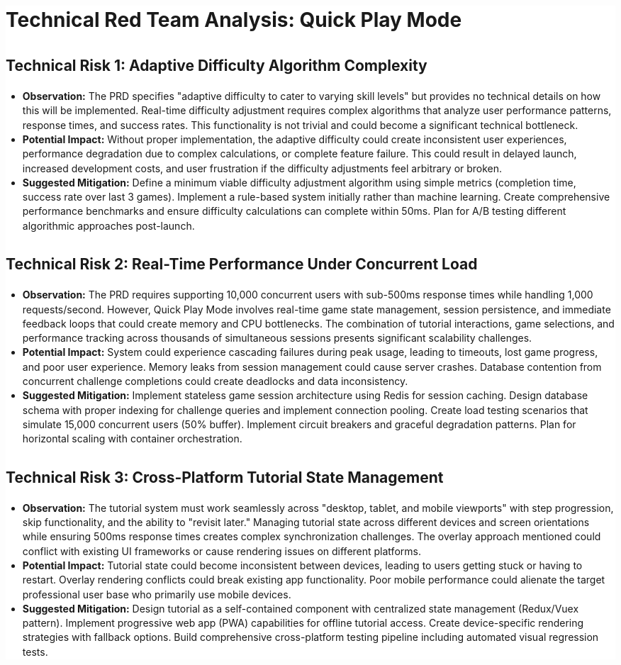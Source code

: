 # Technical Red Team Analysis: Quick Play Mode

## Technical Risk 1: Adaptive Difficulty Algorithm Complexity

- **Observation:** The PRD specifies "adaptive difficulty to cater to varying skill levels" but provides no technical details on how this will be implemented. Real-time difficulty adjustment requires complex algorithms that analyze user performance patterns, response times, and success rates. This functionality is not trivial and could become a significant technical bottleneck.
- **Potential Impact:** Without proper implementation, the adaptive difficulty could create inconsistent user experiences, performance degradation due to complex calculations, or complete feature failure. This could result in delayed launch, increased development costs, and user frustration if the difficulty adjustments feel arbitrary or broken.
- **Suggested Mitigation:** Define a minimum viable difficulty adjustment algorithm using simple metrics (completion time, success rate over last 3 games). Implement a rule-based system initially rather than machine learning. Create comprehensive performance benchmarks and ensure difficulty calculations can complete within 50ms. Plan for A/B testing different algorithmic approaches post-launch.

## Technical Risk 2: Real-Time Performance Under Concurrent Load

- **Observation:** The PRD requires supporting 10,000 concurrent users with sub-500ms response times while handling 1,000 requests/second. However, Quick Play Mode involves real-time game state management, session persistence, and immediate feedback loops that could create memory and CPU bottlenecks. The combination of tutorial interactions, game selections, and performance tracking across thousands of simultaneous sessions presents significant scalability challenges.
- **Potential Impact:** System could experience cascading failures during peak usage, leading to timeouts, lost game progress, and poor user experience. Memory leaks from session management could cause server crashes. Database contention from concurrent challenge completions could create deadlocks and data inconsistency.
- **Suggested Mitigation:** Implement stateless game session architecture using Redis for session caching. Design database schema with proper indexing for challenge queries and implement connection pooling. Create load testing scenarios that simulate 15,000 concurrent users (50% buffer). Implement circuit breakers and graceful degradation patterns. Plan for horizontal scaling with container orchestration.

## Technical Risk 3: Cross-Platform Tutorial State Management

- **Observation:** The tutorial system must work seamlessly across "desktop, tablet, and mobile viewports" with step progression, skip functionality, and the ability to "revisit later." Managing tutorial state across different devices and screen orientations while ensuring 500ms response times creates complex synchronization challenges. The overlay approach mentioned could conflict with existing UI frameworks or cause rendering issues on different platforms.
- **Potential Impact:** Tutorial state could become inconsistent between devices, leading to users getting stuck or having to restart. Overlay rendering conflicts could break existing app functionality. Poor mobile performance could alienate the target professional user base who primarily use mobile devices.
- **Suggested Mitigation:** Design tutorial as a self-contained component with centralized state management (Redux/Vuex pattern). Implement progressive web app (PWA) capabilities for offline tutorial access. Create device-specific rendering strategies with fallback options. Build comprehensive cross-platform testing pipeline including automated visual regression tests.
